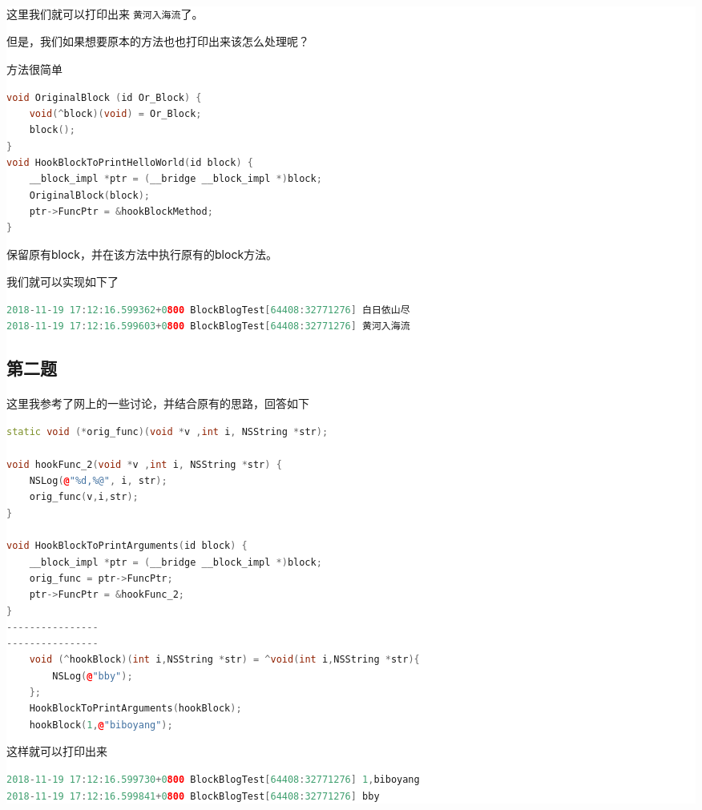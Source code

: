 这里我们就可以打印出来 ``黄河入海流``了。

但是，我们如果想要原本的方法也也打印出来该怎么处理呢？

方法很简单
```C++
void OriginalBlock (id Or_Block) {
    void(^block)(void) = Or_Block;
    block();
}
void HookBlockToPrintHelloWorld(id block) {
    __block_impl *ptr = (__bridge __block_impl *)block;
    OriginalBlock(block);
    ptr->FuncPtr = &hookBlockMethod;
}
```
保留原有block，并在该方法中执行原有的block方法。

我们就可以实现如下了
```C++
2018-11-19 17:12:16.599362+0800 BlockBlogTest[64408:32771276] 白日依山尽 
2018-11-19 17:12:16.599603+0800 BlockBlogTest[64408:32771276] 黄河入海流
```
## 第二题
这里我参考了网上的一些讨论，并结合原有的思路，回答如下
```C++
static void (*orig_func)(void *v ,int i, NSString *str);

void hookFunc_2(void *v ,int i, NSString *str) {
    NSLog(@"%d,%@", i, str);
    orig_func(v,i,str);
}

void HookBlockToPrintArguments(id block) {
    __block_impl *ptr = (__bridge __block_impl *)block;
    orig_func = ptr->FuncPtr;
    ptr->FuncPtr = &hookFunc_2;
}
----------------
----------------
    void (^hookBlock)(int i,NSString *str) = ^void(int i,NSString *str){
        NSLog(@"bby");
    };
    HookBlockToPrintArguments(hookBlock);
    hookBlock(1,@"biboyang");

```
这样就可以打印出来

```C++
2018-11-19 17:12:16.599730+0800 BlockBlogTest[64408:32771276] 1,biboyang
2018-11-19 17:12:16.599841+0800 BlockBlogTest[64408:32771276] bby
```
